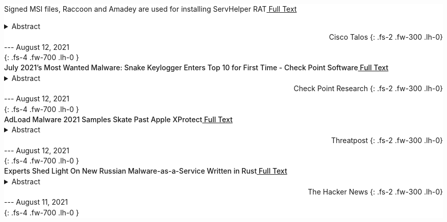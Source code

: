Signed MSI files, Raccoon and Amadey are used for installing ServHelper RAT<a href="https://blog.talosintelligence.com/2021/08/raccoon-and-amadey-install-servhelper.html?&amp;web_view=true"> Full Text</a>
</p>
<details><summary>Abstract</summary></details>
<div style="text-align: right" markdown="1">
Cisco Talos
{: .fs-2 .fw-300 .lh-0}
</div>
---
August 12, 2021 <br>
{: .fs-4 .fw-700 .lh-0  }
<p style="font-weight:500; margin:0px" markdown="1">
July 2021’s Most Wanted Malware: Snake Keylogger Enters Top 10 for First Time - Check Point Software<a href="https://blog.checkpoint.com/2021/08/12/july-2021s-most-wanted-malware-snake-keylogger-enters-top-10-for-first-time/?&amp;web_view=true"> Full Text</a>
</p>
<details><summary>Abstract</summary></details>
<div style="text-align: right" markdown="1">
Check Point Research
{: .fs-2 .fw-300 .lh-0}
</div>
---
August 12, 2021 <br>
{: .fs-4 .fw-700 .lh-0  }
<p style="font-weight:500; margin:0px" markdown="1">
AdLoad Malware 2021 Samples Skate Past Apple XProtect<a href="https://threatpost.com/adload-malware-apple-xprotect/168634/"> Full Text</a>
</p>
<details><summary>Abstract</summary></details>
<div style="text-align: right" markdown="1">
Threatpost
{: .fs-2 .fw-300 .lh-0}
</div>
---
August 12, 2021 <br>
{: .fs-4 .fw-700 .lh-0  }
<p style="font-weight:500; margin:0px" markdown="1">
Experts Shed Light On New Russian Malware-as-a-Service Written in Rust<a href="https://thehackernews.com/2021/08/experts-shed-light-on-new-russian.html"> Full Text</a>
</p>
<details><summary>Abstract</summary></details>
<div style="text-align: right" markdown="1">
The Hacker News
{: .fs-2 .fw-300 .lh-0}
</div>
---
August 11, 2021 <br>
{: .fs-4 .fw-700 .lh-0  }
<p style="font-weight:500; margin:0px" markdown="1">
